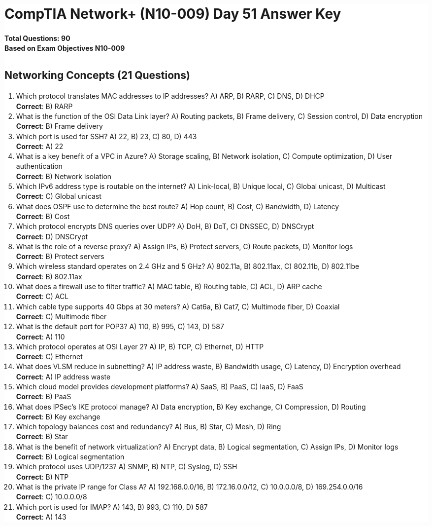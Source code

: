 # CompTIA Network+ (N10-009) Day 51 Answer Key

**Total Questions: 90**  
**Based on Exam Objectives N10-009**

## Networking Concepts (21 Questions)
1. Which protocol translates MAC addresses to IP addresses? A) ARP, B) RARP, C) DNS, D) DHCP  
   **Correct**: B) RARP  
2. What is the function of the OSI Data Link layer? A) Routing packets, B) Frame delivery, C) Session control, D) Data encryption  
   **Correct**: B) Frame delivery  
3. Which port is used for SSH? A) 22, B) 23, C) 80, D) 443  
   **Correct**: A) 22  
4. What is a key benefit of a VPC in Azure? A) Storage scaling, B) Network isolation, C) Compute optimization, D) User authentication  
   **Correct**: B) Network isolation  
5. Which IPv6 address type is routable on the internet? A) Link-local, B) Unique local, C) Global unicast, D) Multicast  
   **Correct**: C) Global unicast  
6. What does OSPF use to determine the best route? A) Hop count, B) Cost, C) Bandwidth, D) Latency  
   **Correct**: B) Cost  
7. Which protocol encrypts DNS queries over UDP? A) DoH, B) DoT, C) DNSSEC, D) DNSCrypt  
   **Correct**: D) DNSCrypt  
8. What is the role of a reverse proxy? A) Assign IPs, B) Protect servers, C) Route packets, D) Monitor logs  
   **Correct**: B) Protect servers  
9. Which wireless standard operates on 2.4 GHz and 5 GHz? A) 802.11a, B) 802.11ax, C) 802.11b, D) 802.11be  
   **Correct**: B) 802.11ax  
10. What does a firewall use to filter traffic? A) MAC table, B) Routing table, C) ACL, D) ARP cache  
    **Correct**: C) ACL  
11. Which cable type supports 40 Gbps at 30 meters? A) Cat6a, B) Cat7, C) Multimode fiber, D) Coaxial  
    **Correct**: C) Multimode fiber  
12. What is the default port for POP3? A) 110, B) 995, C) 143, D) 587  
    **Correct**: A) 110  
13. Which protocol operates at OSI Layer 2? A) IP, B) TCP, C) Ethernet, D) HTTP  
    **Correct**: C) Ethernet  
14. What does VLSM reduce in subnetting? A) IP address waste, B) Bandwidth usage, C) Latency, D) Encryption overhead  
    **Correct**: A) IP address waste  
15. Which cloud model provides development platforms? A) SaaS, B) PaaS, C) IaaS, D) FaaS  
    **Correct**: B) PaaS  
16. What does IPSec’s IKE protocol manage? A) Data encryption, B) Key exchange, C) Compression, D) Routing  
    **Correct**: B) Key exchange  
17. Which topology balances cost and redundancy? A) Bus, B) Star, C) Mesh, D) Ring  
    **Correct**: B) Star  
18. What is the benefit of network virtualization? A) Encrypt data, B) Logical segmentation, C) Assign IPs, D) Monitor logs  
    **Correct**: B) Logical segmentation  
19. Which protocol uses UDP/123? A) SNMP, B) NTP, C) Syslog, D) SSH  
    **Correct**: B) NTP  
20. What is the private IP range for Class A? A) 192.168.0.0/16, B) 172.16.0.0/12, C) 10.0.0.0/8, D) 169.254.0.0/16  
    **Correct**: C) 10.0.0.0/8  
21. Which port is used for IMAP? A) 143, B) 993, C) 110, D) 587  
    **Correct**: A) 143  
